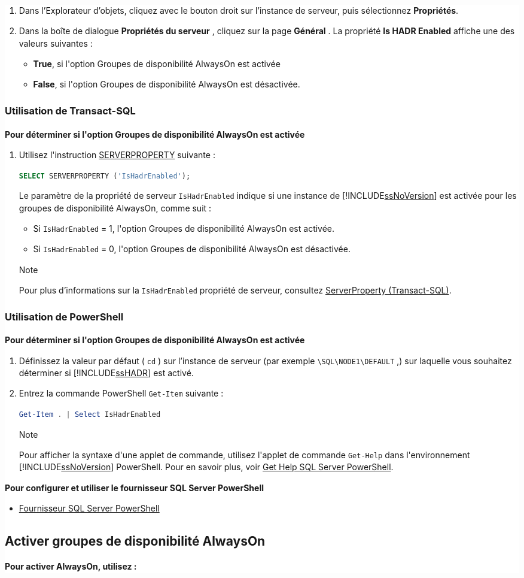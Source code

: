 1.  Dans l’Explorateur d’objets, cliquez avec le bouton droit sur l’instance de serveur, puis sélectionnez **Propriétés**.  
  
2.  Dans la boîte de dialogue **Propriétés du serveur** , cliquez sur la page **Général** . La propriété **Is HADR Enabled** affiche une des valeurs suivantes :  
  
    -   **True**, si l'option Groupes de disponibilité AlwaysOn est activée  
  
    -   **False**, si l'option Groupes de disponibilité AlwaysOn est désactivée.  
  
###  <a name="using-transact-sql"></a><a name="Tsql1Procedure"></a> Utilisation de Transact-SQL  
 **Pour déterminer si l'option Groupes de disponibilité AlwaysOn est activée**  
  
1.  Utilisez l'instruction [SERVERPROPERTY](/sql/t-sql/functions/serverproperty-transact-sql) suivante :  
  
    ```sql
    SELECT SERVERPROPERTY ('IsHadrEnabled');  
    ```  
  
     Le paramètre de la propriété de serveur `IsHadrEnabled` indique si une instance de [!INCLUDE[ssNoVersion](../../../includes/ssnoversion-md.md)] est activée pour les groupes de disponibilité AlwaysOn, comme suit :  
  
    -   Si `IsHadrEnabled` = 1, l'option Groupes de disponibilité AlwaysOn est activée.  
  
    -   Si `IsHadrEnabled` = 0, l'option Groupes de disponibilité AlwaysOn est désactivée.  
  
    > [!NOTE]  
    >  Pour plus d’informations sur la `IsHadrEnabled` propriété de serveur, consultez [ServerProperty &#40;Transact-SQL&#41;](/sql/t-sql/functions/serverproperty-transact-sql).  
  
###  <a name="using-powershell"></a><a name="PowerShell1Procedure"></a> Utilisation de PowerShell  
 **Pour déterminer si l'option Groupes de disponibilité AlwaysOn est activée**  
  
1.  Définissez la valeur par défaut ( `cd` ) sur l’instance de serveur (par exemple `\SQL\NODE1\DEFAULT` ,) sur laquelle vous souhaitez déterminer si [!INCLUDE[ssHADR](../../../includes/sshadr-md.md)] est activé.  
  
2.  Entrez la commande PowerShell `Get-Item` suivante :  
  
    ```powershell
    Get-Item . | Select IsHadrEnabled  
    ```  
  
    > [!NOTE]  
    >  Pour afficher la syntaxe d'une applet de commande, utilisez l'applet de commande `Get-Help` dans l'environnement [!INCLUDE[ssNoVersion](../../../includes/ssnoversion-md.md)] PowerShell. Pour en savoir plus, voir [Get Help SQL Server PowerShell](../../../powershell/sql-server-powershell.md).  
  
 **Pour configurer et utiliser le fournisseur SQL Server PowerShell**  
  
-   [Fournisseur SQL Server PowerShell](../../../powershell/sql-server-powershell-provider.md)  
  
##  <a name="enable-alwayson-availability-groups"></a><a name="EnableAOAG"></a>Activer groupes de disponibilité AlwaysOn  
 **Pour activer AlwaysOn, utilisez :**  
  